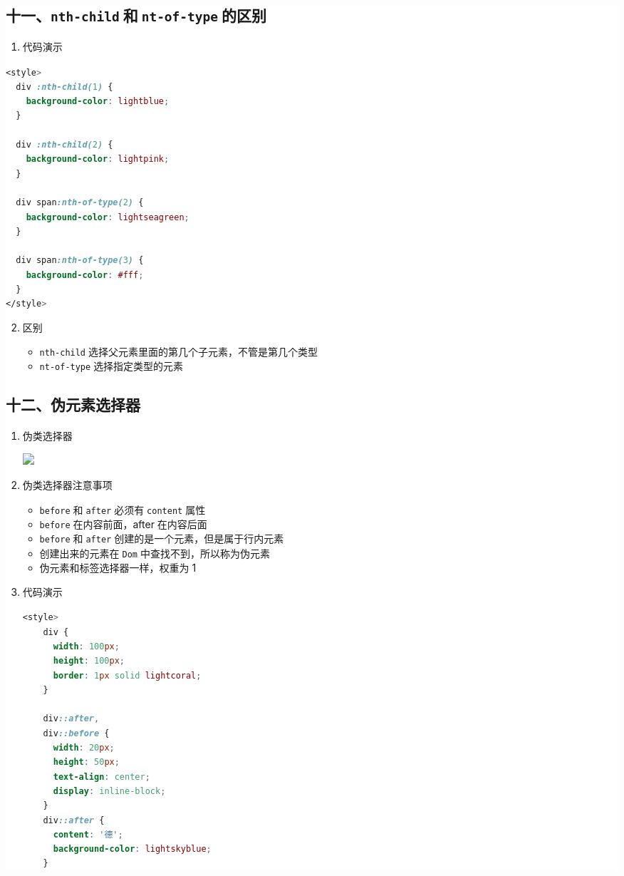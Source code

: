 ##  十一、`nth-child` 和  `nt-of-type` 的区别

1.  代码演示

   ```css
   <style>
     div :nth-child(1) {
       background-color: lightblue;
     }
   
     div :nth-child(2) {
       background-color: lightpink;
     }
   
     div span:nth-of-type(2) {
       background-color: lightseagreen;
     }
   
     div span:nth-of-type(3) {
       background-color: #fff;
     }
   </style>
   ```


2. 区别

   - `nth-child`  选择父元素里面的第几个子元素，不管是第几个类型
   - `nt-of-type`  选择指定类型的元素

##  十二、伪元素选择器

1. 伪类选择器

     <img src="https://gitee.com//qiaoyukeji/markdown_tupian/raw/master/markdown/20200429182032.png">

     

2. 伪类选择器注意事项

   - `before` 和 `after` 必须有 `content` 属性
   - `before` 在内容前面，after 在内容后面
   - `before` 和 `after` 创建的是一个元素，但是属于行内元素
   - 创建出来的元素在 `Dom` 中查找不到，所以称为伪元素
   - 伪元素和标签选择器一样，权重为 1

3. 代码演示

   ```css
   <style>
       div {
         width: 100px;
         height: 100px;
         border: 1px solid lightcoral;
       }
   
       div::after,
       div::before {
         width: 20px;
         height: 50px;
         text-align: center;
         display: inline-block;
       }
       div::after {
         content: '德';
         background-color: lightskyblue;
       }
   
   ```